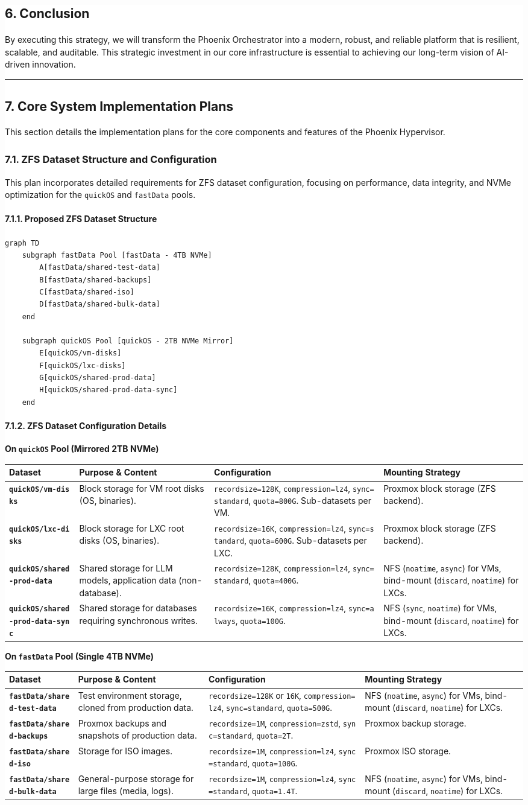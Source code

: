 ## 6. Conclusion

By executing this strategy, we will transform the Phoenix Orchestrator into a modern, robust, and reliable platform that is resilient, scalable, and auditable. This strategic investment in our core infrastructure is essential to achieving our long-term vision of AI-driven innovation.

---

## 7. Core System Implementation Plans

This section details the implementation plans for the core components and features of the Phoenix Hypervisor.

### 7.1. ZFS Dataset Structure and Configuration

This plan incorporates detailed requirements for ZFS dataset configuration, focusing on performance, data integrity, and NVMe optimization for the `quickOS` and `fastData` pools.

#### 7.1.1. Proposed ZFS Dataset Structure

```mermaid
graph TD
    subgraph fastData Pool [fastData - 4TB NVMe]
        A[fastData/shared-test-data]
        B[fastData/shared-backups]
        C[fastData/shared-iso]
        D[fastData/shared-bulk-data]
    end

    subgraph quickOS Pool [quickOS - 2TB NVMe Mirror]
        E[quickOS/vm-disks]
        F[quickOS/lxc-disks]
        G[quickOS/shared-prod-data]
        H[quickOS/shared-prod-data-sync]
    end
```

#### 7.1.2. ZFS Dataset Configuration Details

**On `quickOS` Pool (Mirrored 2TB NVMe)**

| Dataset | Purpose & Content | Configuration | Mounting Strategy |
| :--- | :--- | :--- | :--- |
| **`quickOS/vm-disks`** | Block storage for VM root disks (OS, binaries). | `recordsize=128K`, `compression=lz4`, `sync=standard`, `quota=800G`. Sub-datasets per VM. | Proxmox block storage (ZFS backend). |
| **`quickOS/lxc-disks`** | Block storage for LXC root disks (OS, binaries). | `recordsize=16K`, `compression=lz4`, `sync=standard`, `quota=600G`. Sub-datasets per LXC. | Proxmox block storage (ZFS backend). |
| **`quickOS/shared-prod-data`** | Shared storage for LLM models, application data (non-database). | `recordsize=128K`, `compression=lz4`, `sync=standard`, `quota=400G`. | NFS (`noatime`, `async`) for VMs, bind-mount (`discard`, `noatime`) for LXCs. |
| **`quickOS/shared-prod-data-sync`** | Shared storage for databases requiring synchronous writes. | `recordsize=16K`, `compression=lz4`, `sync=always`, `quota=100G`. | NFS (`sync`, `noatime`) for VMs, bind-mount (`discard`, `noatime`) for LXCs. |

**On `fastData` Pool (Single 4TB NVMe)**

| Dataset | Purpose & Content | Configuration | Mounting Strategy |
| :--- | :--- | :--- | :--- |
| **`fastData/shared-test-data`** | Test environment storage, cloned from production data. | `recordsize=128K` or `16K`, `compression=lz4`, `sync=standard`, `quota=500G`. | NFS (`noatime`, `async`) for VMs, bind-mount (`discard`, `noatime`) for LXCs. |
| **`fastData/shared-backups`** | Proxmox backups and snapshots of production data. | `recordsize=1M`, `compression=zstd`, `sync=standard`, `quota=2T`. | Proxmox backup storage. |
| **`fastData/shared-iso`** | Storage for ISO images. | `recordsize=1M`, `compression=lz4`, `sync=standard`, `quota=100G`. | Proxmox ISO storage. |
| **`fastData/shared-bulk-data`** | General-purpose storage for large files (media, logs). | `recordsize=1M`, `compression=lz4`, `sync=standard`, `quota=1.4T`. | NFS (`noatime`, `async`) for VMs, bind-mount (`discard`, `noatime`) for LXCs. |
